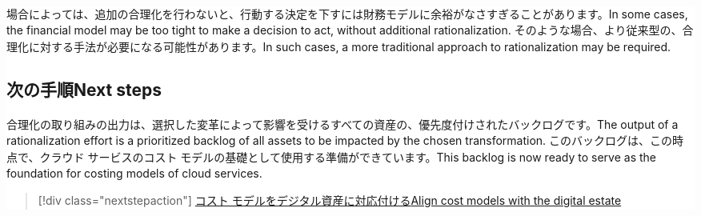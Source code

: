 <span data-ttu-id="e9f7f-244">場合によっては、追加の合理化を行わないと、行動する決定を下すには財務モデルに余裕がなさすぎることがあります。</span><span class="sxs-lookup"><span data-stu-id="e9f7f-244">In some cases, the financial model may be too tight to make a decision to act, without additional rationalization.</span></span> <span data-ttu-id="e9f7f-245">そのような場合、より従来型の、合理化に対する手法が必要になる可能性があります。</span><span class="sxs-lookup"><span data-stu-id="e9f7f-245">In such cases, a more traditional approach to rationalization may be required.</span></span>

## <a name="next-steps"></a><span data-ttu-id="e9f7f-246">次の手順</span><span class="sxs-lookup"><span data-stu-id="e9f7f-246">Next steps</span></span>

<span data-ttu-id="e9f7f-247">合理化の取り組みの出力は、選択した変革によって影響を受けるすべての資産の、優先度付けされたバックログです。</span><span class="sxs-lookup"><span data-stu-id="e9f7f-247">The output of a rationalization effort is a prioritized backlog of all assets to be impacted by the chosen transformation.</span></span> <span data-ttu-id="e9f7f-248">このバックログは、この時点で、クラウド サービスのコスト モデルの基礎として使用する準備ができています。</span><span class="sxs-lookup"><span data-stu-id="e9f7f-248">This backlog is now ready to serve as the foundation for costing models of cloud services.</span></span>

> [!div class="nextstepaction"]
> [<span data-ttu-id="e9f7f-249">コスト モデルをデジタル資産に対応付ける</span><span class="sxs-lookup"><span data-stu-id="e9f7f-249">Align cost models with the digital estate</span></span>](calculate.md)